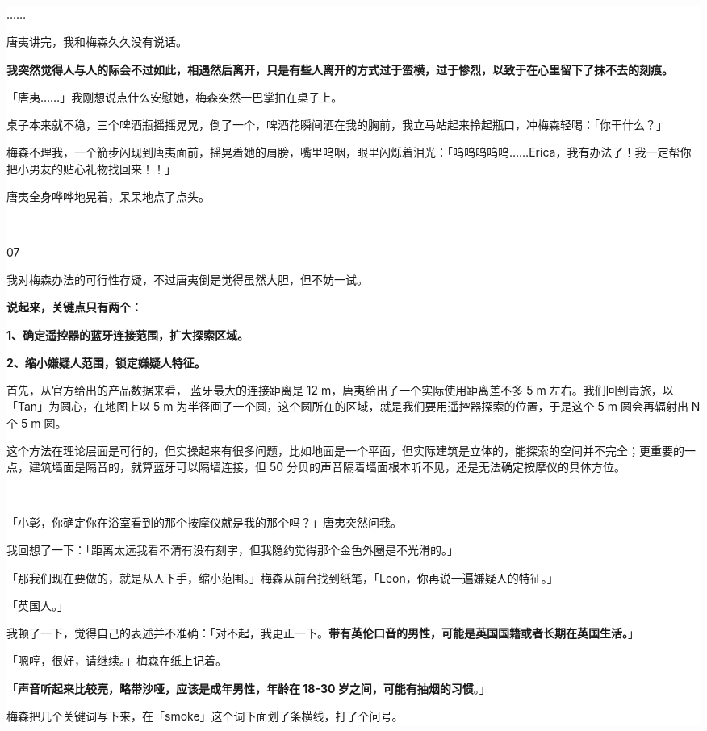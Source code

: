 
……


唐夷讲完，我和梅森久久没有说话。


**我突然觉得人与人的际会不过如此，相遇然后离开，只是有些人离开的方式过于蛮横，过于惨烈，以致于在心里留下了抹不去的刻痕。**


「唐夷……」我刚想说点什么安慰她，梅森突然一巴掌拍在桌子上。


桌子本来就不稳，三个啤酒瓶摇摇晃晃，倒了一个，啤酒花瞬间洒在我的胸前，我立马站起来拎起瓶口，冲梅森轻喝：「你干什么？」


梅森不理我，一个箭步闪现到唐夷面前，摇晃着她的肩膀，嘴里呜咽，眼里闪烁着泪光：「呜呜呜呜呜……Erica，我有办法了！我一定帮你把小男友的贴心礼物找回来！！」


唐夷全身哗哗地晃着，呆呆地点了点头。


 


07


我对梅森办法的可行性存疑，不过唐夷倒是觉得虽然大胆，但不妨一试。


**说起来，关键点只有两个：**


**1、确定遥控器的蓝牙连接范围，扩大探索区域。**


**2、缩小嫌疑人范围，锁定嫌疑人特征。**


首先，从官方给出的产品数据来看， 蓝牙最大的连接距离是 12 m，唐夷给出了一个实际使用距离差不多 5 m 左右。我们回到青旅，以「Tan」为圆心，在地图上以 5 m 为半径画了一个圆，这个圆所在的区域，就是我们要用遥控器探索的位置，于是这个 5 m 圆会再辐射出 N 个 5 m 圆。


这个方法在理论层面是可行的，但实操起来有很多问题，比如地面是一个平面，但实际建筑是立体的，能探索的空间并不完全；更重要的一点，建筑墙面是隔音的，就算蓝牙可以隔墙连接，但 50 分贝的声音隔着墙面根本听不见，还是无法确定按摩仪的具体方位。


 


「小彰，你确定你在浴室看到的那个按摩仪就是我的那个吗？」唐夷突然问我。


我回想了一下：「距离太远我看不清有没有刻字，但我隐约觉得那个金色外圈是不光滑的。」


「那我们现在要做的，就是从人下手，缩小范围。」梅森从前台找到纸笔，「Leon，你再说一遍嫌疑人的特征。」


「英国人。」


我顿了一下，觉得自己的表述并不准确：「对不起，我更正一下。**带有英伦口音的男性，可能是英国国籍或者长期在英国生活。**」


「嗯哼，很好，请继续。」梅森在纸上记着。


**「声音听起来比较亮，略带沙哑，应该是成年男性，年龄在 18-30 岁之间，可能有抽烟的习惯**。」


梅森把几个关键词写下来，在「smoke」这个词下面划了条横线，打了个问号。

